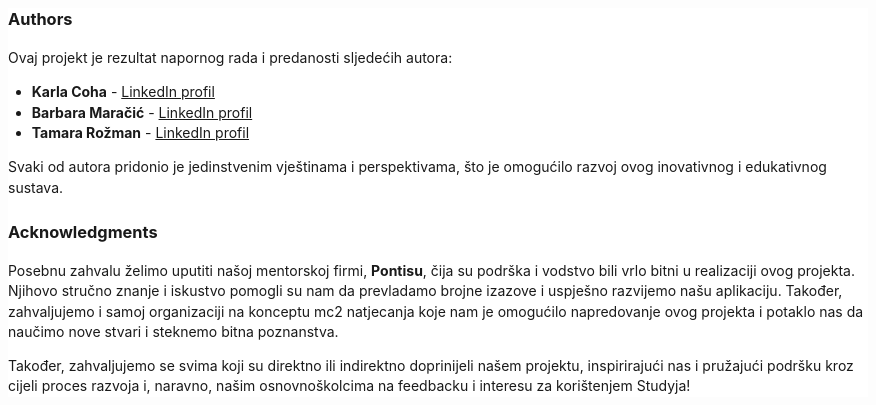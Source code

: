 ### Authors
Ovaj projekt je rezultat napornog rada i predanosti sljedećih autora:
- **Karla Coha** - [LinkedIn profil](https://www.linkedin.com/in/karla-coha-b2248b299?utm_source=share&utm_campaign=share_via&utm_content=profile&utm_medium=ios_app)
- **Barbara Maračić** - [LinkedIn profil](https://www.linkedin.com/in/barbara-mara%C4%8Di%C4%87-3414a1264?utm_source=share&utm_campaign=share_via&utm_content=profile&utm_medium=ios_app)
- **Tamara Rožman** - [LinkedIn profil](https://hr.linkedin.com/in/tamara-ro%C5%BEman-912051258?trk=public_profile_browsemap-profile)

Svaki od autora pridonio je jedinstvenim vještinama i perspektivama, što je omogućilo razvoj ovog inovativnog i edukativnog sustava.

### Acknowledgments
Posebnu zahvalu želimo uputiti našoj mentorskoj firmi, **Pontisu**, čija su podrška i vodstvo bili vrlo bitni u realizaciji ovog projekta. Njihovo stručno znanje i iskustvo pomogli su nam da prevladamo brojne izazove i uspješno razvijemo našu aplikaciju. Također, zahvaljujemo i samoj organizaciji na konceptu mc2 natjecanja koje nam je omogućilo napredovanje ovog projekta i potaklo nas da naučimo nove stvari i steknemo bitna poznanstva.

Također, zahvaljujemo se svima koji su direktno ili indirektno doprinijeli našem projektu, inspirirajući nas i pružajući podršku kroz cijeli proces razvoja i, naravno, našim osnovnoškolcima na feedbacku i interesu za korištenjem Studyja!

